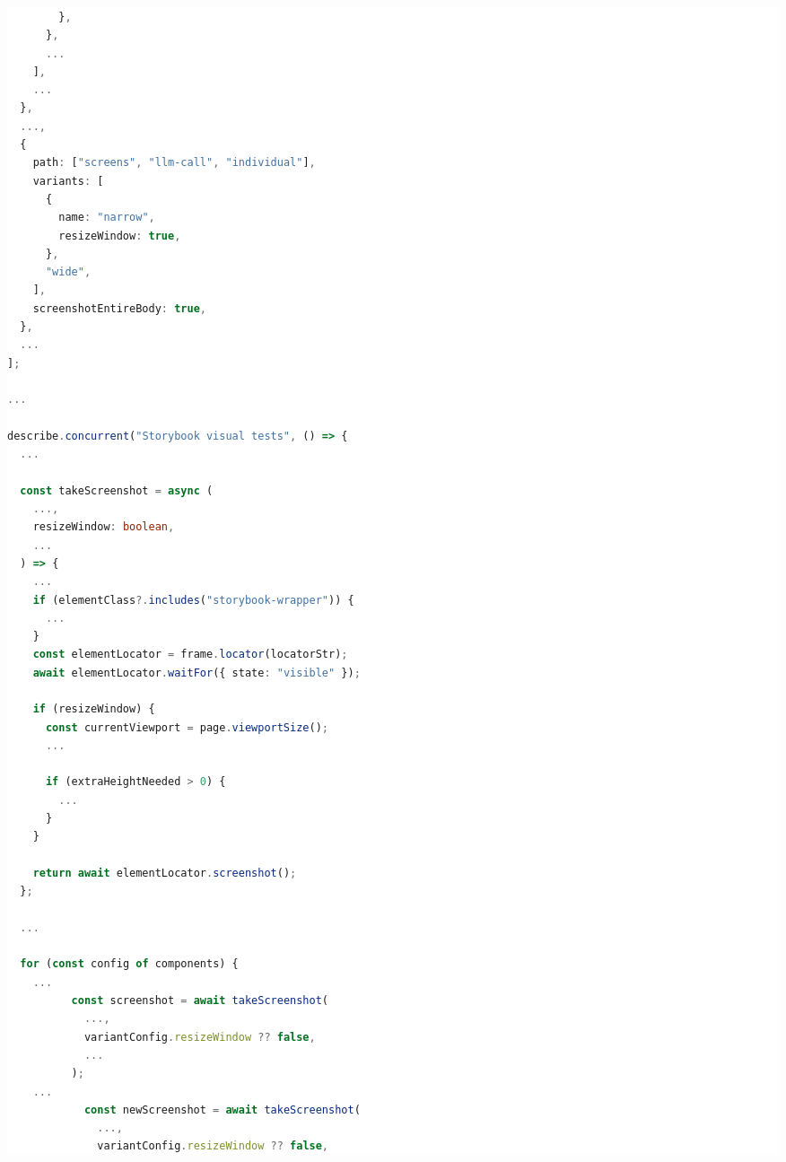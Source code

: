 ```ts
        },
      },
      ...
    ],
    ...
  },
  ...,
  {
    path: ["screens", "llm-call", "individual"],
    variants: [
      {
        name: "narrow",
        resizeWindow: true,
      },
      "wide",
    ],
    screenshotEntireBody: true,
  },
  ...
];

...

describe.concurrent("Storybook visual tests", () => {
  ...

  const takeScreenshot = async (
    ...,
    resizeWindow: boolean,
    ...
  ) => {
    ...
    if (elementClass?.includes("storybook-wrapper")) {
      ...
    }
    const elementLocator = frame.locator(locatorStr);
    await elementLocator.waitFor({ state: "visible" });

    if (resizeWindow) {
      const currentViewport = page.viewportSize();
      ...

      if (extraHeightNeeded > 0) {
        ...
      }
    }

    return await elementLocator.screenshot();
  };

  ...

  for (const config of components) {
    ...
          const screenshot = await takeScreenshot(
            ...,
            variantConfig.resizeWindow ?? false,
            ...
          );
    ...
            const newScreenshot = await takeScreenshot(
              ...,
              variantConfig.resizeWindow ?? false,
```